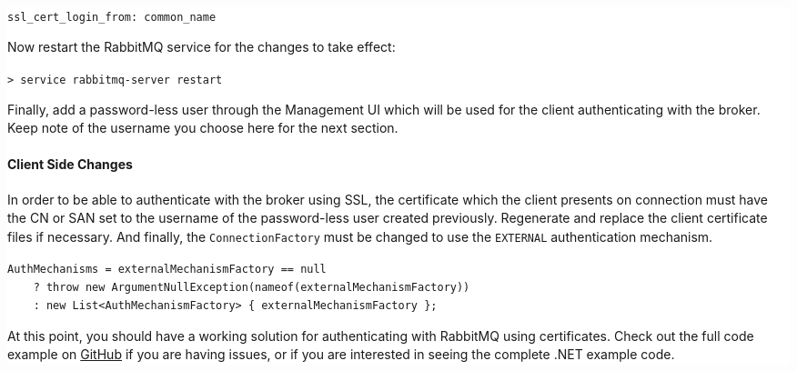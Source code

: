 ```
ssl_cert_login_from: common_name
```

Now restart the RabbitMQ service for the changes to take effect:

```
> service rabbitmq-server restart
```

Finally, add a password-less user through the Management UI which will be used for the client authenticating with the broker. Keep note of the username you choose here for the next section.

#### Client Side Changes

In order to be able to authenticate with the broker using SSL, the certificate which the client presents on connection must have the CN or SAN set to the username of the password-less user created previously. Regenerate and replace the client certificate files if necessary. And finally, the `ConnectionFactory` must be changed to use the `EXTERNAL` authentication mechanism.

```
AuthMechanisms = externalMechanismFactory == null
    ? throw new ArgumentNullException(nameof(externalMechanismFactory))
    : new List<AuthMechanismFactory> { externalMechanismFactory };
```

At this point, you should have a working solution for authenticating with RabbitMQ using certificates. Check out the full code example on [GitHub][rabbitmq-demo-repo-url] if you are having issues, or if you are interested in seeing the complete .NET example code.

[rabbitmq-url]: https://www.rabbitmq.com/getstarted.html
[ssl-youtube-video-url]: https://youtu.be/T4Df5_cojAs
[rabbitmq-generating-certs]: https://www.rabbitmq.com/ssl.html#manual-certificate-generation
[remote-development-using-ssh-in-vs-code]: https://code.visualstudio.com/docs/remote/ssh
[raspberry-pi-ssh-guide]: https://www.raspberrypi.org/documentation/remote-access/ssh/
[rabbitmq-demo-repo-url]: https://github.com/cjshelton/RabbitMQDemo
